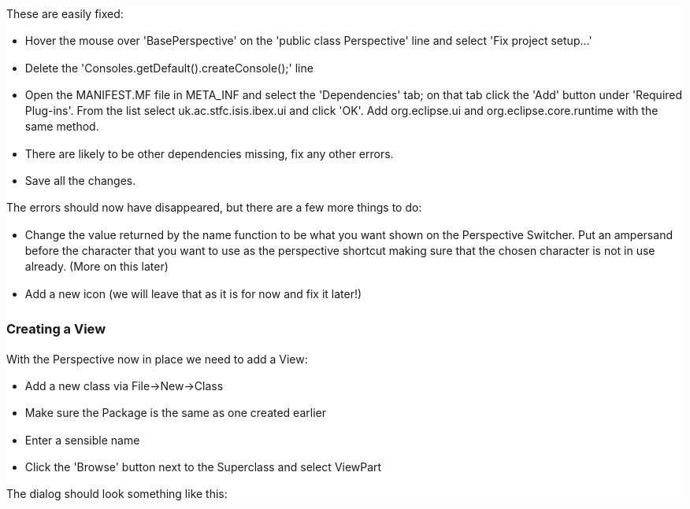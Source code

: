 These are easily fixed:

* Hover the mouse over 'BasePerspective' on the 'public class Perspective' line and select 'Fix project setup...'

* Delete the 'Consoles.getDefault().createConsole();' line

* Open the MANIFEST.MF file in META_INF and select the 'Dependencies' tab; on that tab click the 'Add' button under 'Required Plug-ins'. From the list select uk.ac.stfc.isis.ibex.ui and click 'OK'. Add org.eclipse.ui and org.eclipse.core.runtime with the same method.

* There are likely to be other dependencies missing, fix any other errors.

* Save all the changes.

The errors should now have disappeared, but there are a few more things to do:

* Change the value returned by the name function to be what you want shown on the Perspective Switcher. Put an ampersand before the character that you want to use as the perspective shortcut making sure that the chosen character is not in use already. (More on this later)

* Add a new icon (we will leave that as it is for now and fix it later!)

### Creating a View

With the Perspective now in place we need to add a View:

* Add a new class via File->New->Class

* Make sure the Package is the same as one created earlier

* Enter a sensible name

* Click the 'Browse' button next to the Superclass and select ViewPart

The dialog should look something like this:
